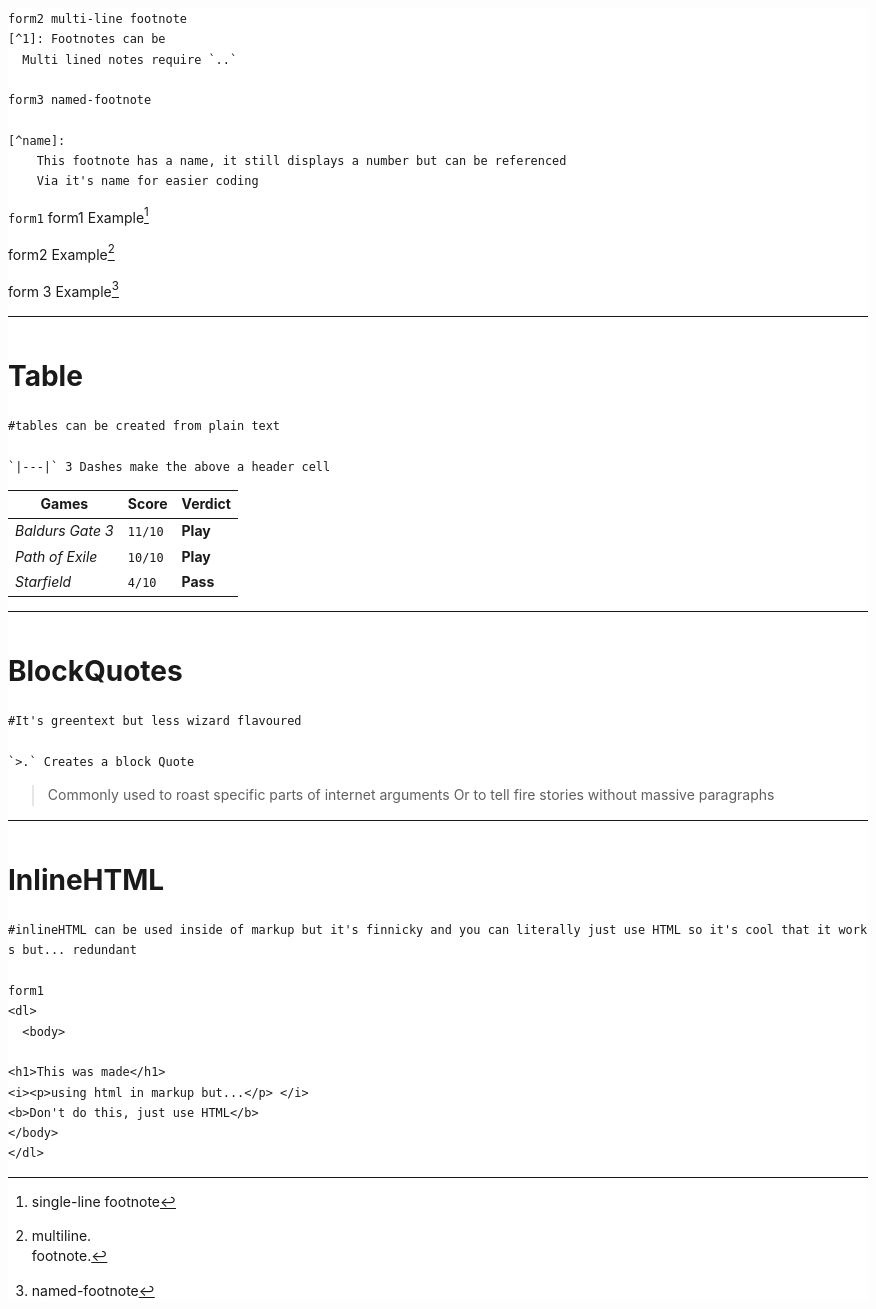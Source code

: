 ```
form2 multi-line footnote
[^1]: Footnotes can be 
  Multi lined notes require `..`

form3 named-footnote

[^name]:
	This footnote has a name, it still displays a number but can be referenced
	Via it's name for easier coding

```

`form1`
form1 Example[^0]

form2 Example[^1]

form 3 Example[^name]

[^0]: single-line footnote
  [^1]: multiline.  
  footnote.
[^name]: named-footnote
___
# Table
```
#tables can be created from plain text

`|---|` 3 Dashes make the above a header cell
```

Games | Score | Verdict
--- | --- | ---
*Baldurs Gate 3* | `11/10` | **Play**
*Path of Exile* | `10/10` | **Play**
*Starfield* | `4/10` | **Pass**
___
# BlockQuotes 
```
#It's greentext but less wizard flavoured

`>.` Creates a block Quote
```

>Commonly used to roast specific parts of internet arguments
>Or to tell fire stories without massive paragraphs
___
# InlineHTML
```
#inlineHTML can be used inside of markup but it's finnicky and you can literally just use HTML so it's cool that it works but... redundant

form1
<dl>
  <body>  
  
<h1>This was made</h1>  
<i><p>using html in markup but...</p> </i> 
<b>Don't do this, just use HTML</b>
</body>
</dl>

```


[Reftag]: https://www.ubisoft.com
[0]: https://www.ubisoft.com
[Reftag]: https://www.Ubisoft.com
[0]: https://www.ubisoft.com
[tag]: http://www.ubisoft.com
[logo]: https://cdn.vox-cdn.com/thumbor/vbup38LdpXwJV4ItZMNnQ4S670o=/0x0:2400x1697/920x613/filters:focal(1008x657:1392x1041):format(webp)/cdn.vox-cdn.com/uploads/chorus_image/image/55035913/ubisoft_new_2017_logo_2400.0.jpg "Ubisoft Logo"
[logo]: https://cdn.vox-cdn.com/thumbor/vbup38LdpXwJV4ItZMNnQ4S670o=/0x0:2400x1697/920x613/filters:focal(1008x657:1392x1041):format(webp)/cdn.vox-cdn.com/uploads/chorus_image/image/55035913/ubisoft_new_2017_logo_2400.0.jpg "Ubisoft Logo"
[^0]: This is a footnote